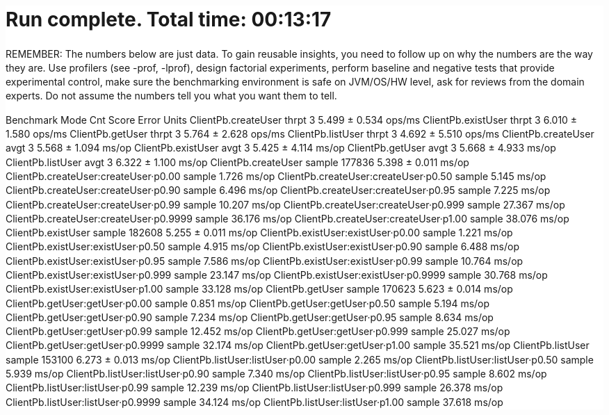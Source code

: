 
# Run complete. Total time: 00:13:17

REMEMBER: The numbers below are just data. To gain reusable insights, you need to follow up on
why the numbers are the way they are. Use profilers (see -prof, -lprof), design factorial
experiments, perform baseline and negative tests that provide experimental control, make sure
the benchmarking environment is safe on JVM/OS/HW level, ask for reviews from the domain experts.
Do not assume the numbers tell you what you want them to tell.

Benchmark                                 Mode     Cnt   Score   Error   Units
ClientPb.createUser                      thrpt       3   5.499 ± 0.534  ops/ms
ClientPb.existUser                       thrpt       3   6.010 ± 1.580  ops/ms
ClientPb.getUser                         thrpt       3   5.764 ± 2.628  ops/ms
ClientPb.listUser                        thrpt       3   4.692 ± 5.510  ops/ms
ClientPb.createUser                       avgt       3   5.568 ± 1.094   ms/op
ClientPb.existUser                        avgt       3   5.425 ± 4.114   ms/op
ClientPb.getUser                          avgt       3   5.668 ± 4.933   ms/op
ClientPb.listUser                         avgt       3   6.322 ± 1.100   ms/op
ClientPb.createUser                     sample  177836   5.398 ± 0.011   ms/op
ClientPb.createUser:createUser·p0.00    sample           1.726           ms/op
ClientPb.createUser:createUser·p0.50    sample           5.145           ms/op
ClientPb.createUser:createUser·p0.90    sample           6.496           ms/op
ClientPb.createUser:createUser·p0.95    sample           7.225           ms/op
ClientPb.createUser:createUser·p0.99    sample          10.207           ms/op
ClientPb.createUser:createUser·p0.999   sample          27.367           ms/op
ClientPb.createUser:createUser·p0.9999  sample          36.176           ms/op
ClientPb.createUser:createUser·p1.00    sample          38.076           ms/op
ClientPb.existUser                      sample  182608   5.255 ± 0.011   ms/op
ClientPb.existUser:existUser·p0.00      sample           1.221           ms/op
ClientPb.existUser:existUser·p0.50      sample           4.915           ms/op
ClientPb.existUser:existUser·p0.90      sample           6.488           ms/op
ClientPb.existUser:existUser·p0.95      sample           7.586           ms/op
ClientPb.existUser:existUser·p0.99      sample          10.764           ms/op
ClientPb.existUser:existUser·p0.999     sample          23.147           ms/op
ClientPb.existUser:existUser·p0.9999    sample          30.768           ms/op
ClientPb.existUser:existUser·p1.00      sample          33.128           ms/op
ClientPb.getUser                        sample  170623   5.623 ± 0.014   ms/op
ClientPb.getUser:getUser·p0.00          sample           0.851           ms/op
ClientPb.getUser:getUser·p0.50          sample           5.194           ms/op
ClientPb.getUser:getUser·p0.90          sample           7.234           ms/op
ClientPb.getUser:getUser·p0.95          sample           8.634           ms/op
ClientPb.getUser:getUser·p0.99          sample          12.452           ms/op
ClientPb.getUser:getUser·p0.999         sample          25.027           ms/op
ClientPb.getUser:getUser·p0.9999        sample          32.174           ms/op
ClientPb.getUser:getUser·p1.00          sample          35.521           ms/op
ClientPb.listUser                       sample  153100   6.273 ± 0.013   ms/op
ClientPb.listUser:listUser·p0.00        sample           2.265           ms/op
ClientPb.listUser:listUser·p0.50        sample           5.939           ms/op
ClientPb.listUser:listUser·p0.90        sample           7.340           ms/op
ClientPb.listUser:listUser·p0.95        sample           8.602           ms/op
ClientPb.listUser:listUser·p0.99        sample          12.239           ms/op
ClientPb.listUser:listUser·p0.999       sample          26.378           ms/op
ClientPb.listUser:listUser·p0.9999      sample          34.124           ms/op
ClientPb.listUser:listUser·p1.00        sample          37.618           ms/op
